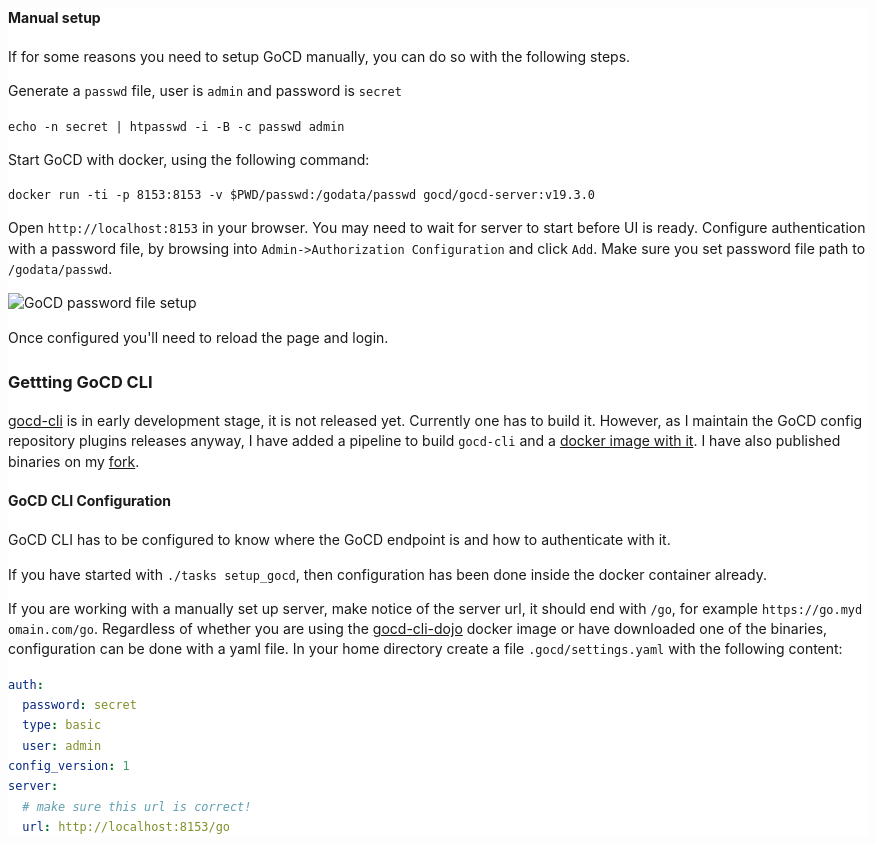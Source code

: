 #### Manual setup

If for some reasons you need to setup GoCD manually, you can do so with the following steps.

Generate a `passwd` file, user is `admin` and password is `secret`
```
echo -n secret | htpasswd -i -B -c passwd admin
```

Start GoCD with docker, using the following command:
```
docker run -ti -p 8153:8153 -v $PWD/passwd:/godata/passwd gocd/gocd-server:v19.3.0
```

Open `http://localhost:8153` in your browser. You may need to wait for server to start before UI is ready.
Configure authentication with a password file, by browsing into `Admin->Authorization Configuration` and click `Add`.
Make sure you set password file path to `/godata/passwd`.

![GoCD password file setup](/images/gocd_passwd_auth.png)

Once configured you'll need to reload the page and login.

### Gettting GoCD CLI

[gocd-cli](https://github.com/gocd-contrib/gocd-cli) is in early development stage, it is not released yet. Currently one has to build it.
However, as I maintain the GoCD config repository plugins releases anyway, I have added a pipeline to build `gocd-cli` and a [docker image with it](https://github.com/gocd-contrib/docker-gocd-cli-dojo). I have also published binaries on my [fork](https://github.com/tomzo/gocd-cli/releases/tag/0.0.1).

#### GoCD CLI Configuration

GoCD CLI has to be configured to know where the GoCD endpoint is and how to authenticate with it.

If you have started with `./tasks setup_gocd`, then configuration has been done inside the docker container already.

If you are working with a manually set up server, make notice of the server url, it should end with `/go`, for example `https://go.mydomain.com/go`.
Regardless of whether you are using the [gocd-cli-dojo](https://github.com/gocd-contrib/docker-gocd-cli-dojo) docker image or have downloaded one of the binaries, configuration can be done with a yaml file.
In your home directory create a file `.gocd/settings.yaml` with the following content:

```yaml
auth:
  password: secret
  type: basic
  user: admin
config_version: 1
server:
  # make sure this url is correct!
  url: http://localhost:8153/go
```
